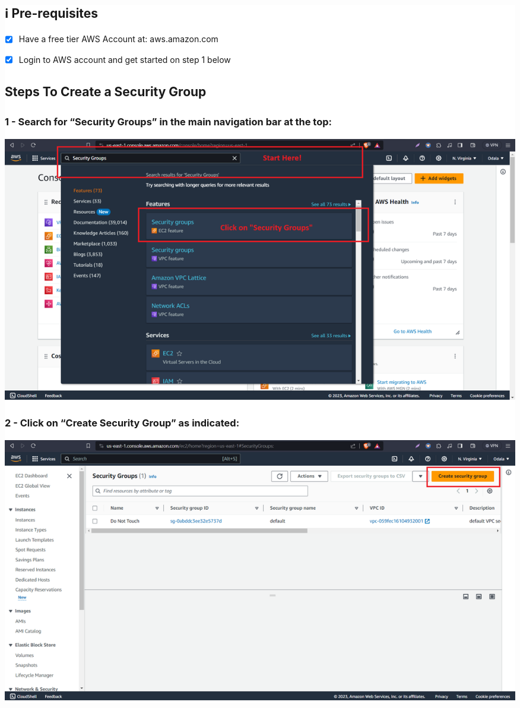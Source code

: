 


## :information_source: Pre-requisites

- [x]  Have a free tier AWS Account at: aws.amazon.com
- [x]  Login to AWS account and get started on step 1 below


## Steps To Create a Security Group

### 1 - Search for “Security Groups” in the main navigation bar at the top:<br>

<img src="https://github.com/Otlhomame/Technical_Writing/blob/security_group_supporting_docs/1.png" width="100%" height="100%"><br>

### 2 - Click on “Create Security Group” as indicated: <br>

<img src="https://github.com/Otlhomame/Technical_Writing/blob/security_group_supporting_docs/2.png" width="100%" height="100%"><br>
